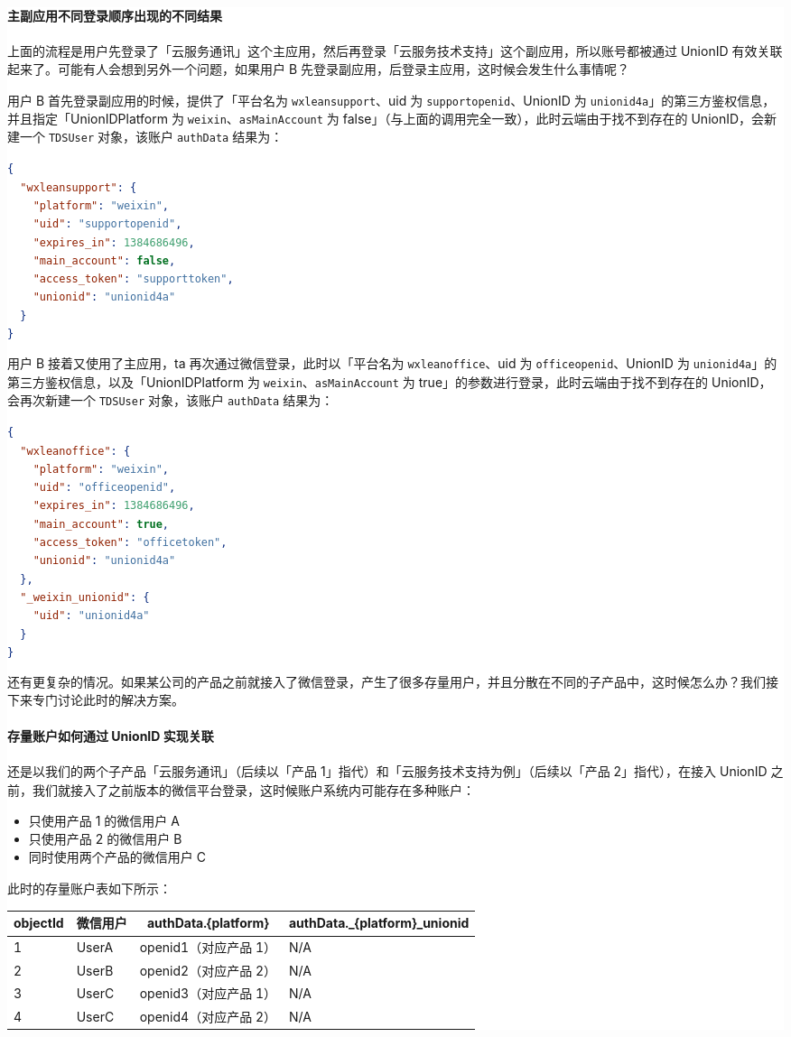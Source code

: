#### 主副应用不同登录顺序出现的不同结果

上面的流程是用户先登录了「云服务通讯」这个主应用，然后再登录「云服务技术支持」这个副应用，所以账号都被通过 UnionID 有效关联起来了。可能有人会想到另外一个问题，如果用户 B 先登录副应用，后登录主应用，这时候会发生什么事情呢？

用户 B 首先登录副应用的时候，提供了「平台名为 `wxleansupport`、uid 为 `supportopenid`、UnionID 为 `unionid4a`」的第三方鉴权信息，并且指定「UnionIDPlatform 为 `weixin`、`asMainAccount` 为 false」（与上面的调用完全一致），此时云端由于找不到存在的 UnionID，会新建一个 `TDSUser` 对象，该账户 `authData` 结果为：

```json
{
  "wxleansupport": {
    "platform": "weixin",
    "uid": "supportopenid",
    "expires_in": 1384686496,
    "main_account": false,
    "access_token": "supporttoken",
    "unionid": "unionid4a"
  }
}
```

用户 B 接着又使用了主应用，ta 再次通过微信登录，此时以「平台名为 `wxleanoffice`、uid 为 `officeopenid`、UnionID 为 `unionid4a`」的第三方鉴权信息，以及「UnionIDPlatform 为 `weixin`、`asMainAccount` 为 true」的参数进行登录，此时云端由于找不到存在的 UnionID，会再次新建一个 `TDSUser` 对象，该账户 `authData` 结果为：

```json
{
  "wxleanoffice": {
    "platform": "weixin",
    "uid": "officeopenid",
    "expires_in": 1384686496,
    "main_account": true,
    "access_token": "officetoken",
    "unionid": "unionid4a"
  },
  "_weixin_unionid": {
    "uid": "unionid4a"
  }
}
```

还有更复杂的情况。如果某公司的产品之前就接入了微信登录，产生了很多存量用户，并且分散在不同的子产品中，这时候怎么办？我们接下来专门讨论此时的解决方案。

#### 存量账户如何通过 UnionID 实现关联

还是以我们的两个子产品「云服务通讯」（后续以「产品 1」指代）和「云服务技术支持为例」（后续以「产品 2」指代），在接入 UnionID 之前，我们就接入了之前版本的微信平台登录，这时候账户系统内可能存在多种账户：

- 只使用产品 1 的微信用户 A
- 只使用产品 2 的微信用户 B
- 同时使用两个产品的微信用户 C

此时的存量账户表如下所示：

objectId | 微信用户 | authData.{platform} | authData._{platform}_unionid
------ | ------ | ------ | ------
1 | UserA | openid1（对应产品 1） | N/A
2 | UserB | openid2（对应产品 2） | N/A
3 | UserC | openid3（对应产品 1） | N/A
4 | UserC | openid4（对应产品 2） | N/A
